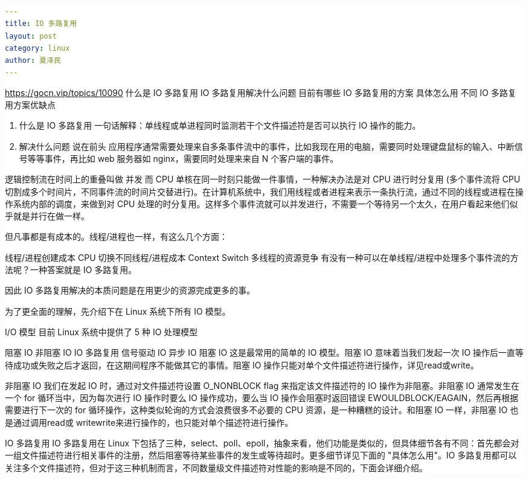 ```yaml
---
title: IO 多路复用
layout: post
category: linux
author: 夏泽民
---
```

https://gocn.vip/topics/10090
什么是 IO 多路复用
IO 多路复用解决什么问题
目前有哪些 IO 多路复用的方案
具体怎么用
不同 IO 多路复用方案优缺点
1. 什么是 IO 多路复用
一句话解释：单线程或单进程同时监测若干个文件描述符是否可以执行 IO 操作的能力。

2. 解决什么问题
说在前头
应用程序通常需要处理来自多条事件流中的事件，比如我现在用的电脑，需要同时处理键盘鼠标的输入、中断信号等等事件，再比如 web 服务器如 nginx，需要同时处理来来自 N 个客户端的事件。

逻辑控制流在时间上的重叠叫做 并发
而 CPU 单核在同一时刻只能做一件事情，一种解决办法是对 CPU 进行时分复用 (多个事件流将 CPU 切割成多个时间片，不同事件流的时间片交替进行)。在计算机系统中，我们用线程或者进程来表示一条执行流，通过不同的线程或进程在操作系统内部的调度，来做到对 CPU 处理的时分复用。这样多个事件流就可以并发进行，不需要一个等待另一个太久，在用户看起来他们似乎就是并行在做一样。

但凡事都是有成本的。线程/进程也一样，有这么几个方面：

线程/进程创建成本
CPU 切换不同线程/进程成本 Context Switch
多线程的资源竞争
有没有一种可以在单线程/进程中处理多个事件流的方法呢？一种答案就是 IO 多路复用。

因此 IO 多路复用解决的本质问题是在用更少的资源完成更多的事。

为了更全面的理解，先介绍下在 Linux 系统下所有 IO 模型。

I/O 模型
目前 Linux 系统中提供了 5 种 IO 处理模型

阻塞 IO
非阻塞 IO
IO 多路复用
信号驱动 IO
异步 IO
阻塞 IO
这是最常用的简单的 IO 模型。阻塞 IO 意味着当我们发起一次 IO 操作后一直等待成功或失败之后才返回，在这期间程序不能做其它的事情。阻塞 IO 操作只能对单个文件描述符进行操作，详见read或write。

非阻塞 IO
我们在发起 IO 时，通过对文件描述符设置 O_NONBLOCK flag 来指定该文件描述符的 IO 操作为非阻塞。非阻塞 IO 通常发生在一个 for 循环当中，因为每次进行 IO 操作时要么 IO 操作成功，要么当 IO 操作会阻塞时返回错误 EWOULDBLOCK/EAGAIN，然后再根据需要进行下一次的 for 循环操作，这种类似轮询的方式会浪费很多不必要的 CPU 资源，是一种糟糕的设计。和阻塞 IO 一样，非阻塞 IO 也是通过调用read或 writewrite来进行操作的，也只能对单个描述符进行操作。

IO 多路复用
IO 多路复用在 Linux 下包括了三种，select、poll、epoll，抽象来看，他们功能是类似的，但具体细节各有不同：首先都会对一组文件描述符进行相关事件的注册，然后阻塞等待某些事件的发生或等待超时。更多细节详见下面的 "具体怎么用"。IO 多路复用都可以关注多个文件描述符，但对于这三种机制而言，不同数量级文件描述符对性能的影响是不同的，下面会详细介绍。
